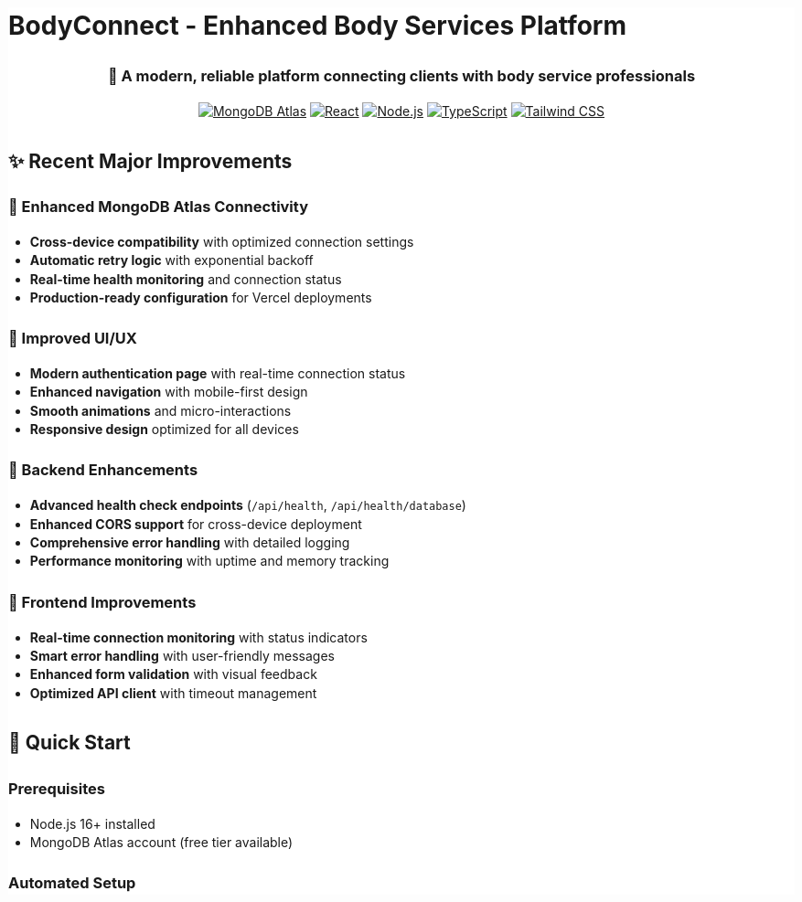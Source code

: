 # BodyConnect - Enhanced Body Services Platform

<div align="center">
  <h3>🚀 A modern, reliable platform connecting clients with body service professionals</h3>
  
  [![MongoDB Atlas](https://img.shields.io/badge/Database-MongoDB%20Atlas-green.svg)](https://cloud.mongodb.com)
  [![React](https://img.shields.io/badge/Frontend-React%2018-blue.svg)](https://reactjs.org)
  [![Node.js](https://img.shields.io/badge/Backend-Node.js-green.svg)](https://nodejs.org)
  [![TypeScript](https://img.shields.io/badge/Language-TypeScript-blue.svg)](https://typescriptlang.org)
  [![Tailwind CSS](https://img.shields.io/badge/Styling-Tailwind%20CSS-38B2AC.svg)](https://tailwindcss.com)
</div>

## ✨ Recent Major Improvements

### 🔧 Enhanced MongoDB Atlas Connectivity
- **Cross-device compatibility** with optimized connection settings
- **Automatic retry logic** with exponential backoff
- **Real-time health monitoring** and connection status
- **Production-ready configuration** for Vercel deployments

### 🎨 Improved UI/UX
- **Modern authentication page** with real-time connection status
- **Enhanced navigation** with mobile-first design
- **Smooth animations** and micro-interactions
- **Responsive design** optimized for all devices

### 🚀 Backend Enhancements
- **Advanced health check endpoints** (`/api/health`, `/api/health/database`)
- **Enhanced CORS support** for cross-device deployment
- **Comprehensive error handling** with detailed logging
- **Performance monitoring** with uptime and memory tracking

### 📱 Frontend Improvements
- **Real-time connection monitoring** with status indicators
- **Smart error handling** with user-friendly messages
- **Enhanced form validation** with visual feedback
- **Optimized API client** with timeout management

## 🚀 Quick Start

### Prerequisites
- Node.js 16+ installed
- MongoDB Atlas account (free tier available)

### Automated Setup
